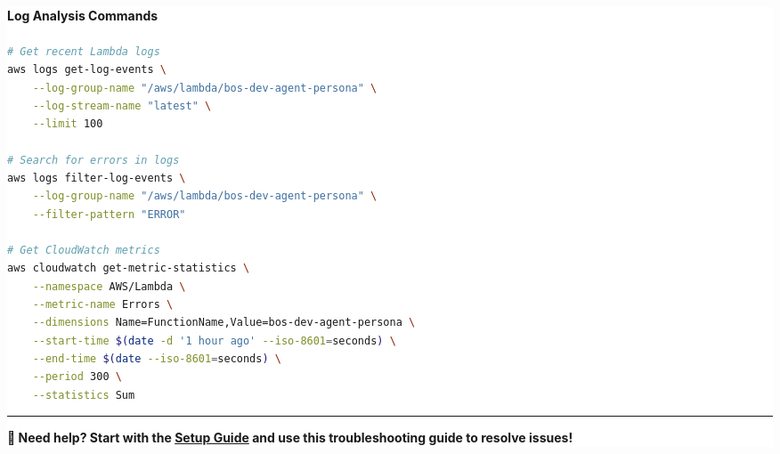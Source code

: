 #### **Log Analysis Commands**
```bash
# Get recent Lambda logs
aws logs get-log-events \
    --log-group-name "/aws/lambda/bos-dev-agent-persona" \
    --log-stream-name "latest" \
    --limit 100

# Search for errors in logs
aws logs filter-log-events \
    --log-group-name "/aws/lambda/bos-dev-agent-persona" \
    --filter-pattern "ERROR"

# Get CloudWatch metrics
aws cloudwatch get-metric-statistics \
    --namespace AWS/Lambda \
    --metric-name Errors \
    --dimensions Name=FunctionName,Value=bos-dev-agent-persona \
    --start-time $(date -d '1 hour ago' --iso-8601=seconds) \
    --end-time $(date --iso-8601=seconds) \
    --period 300 \
    --statistics Sum
```

---

**🎯 Need help? Start with the [Setup Guide](../03-setup-guide/setup-guide.md) and use this troubleshooting guide to resolve issues!**

